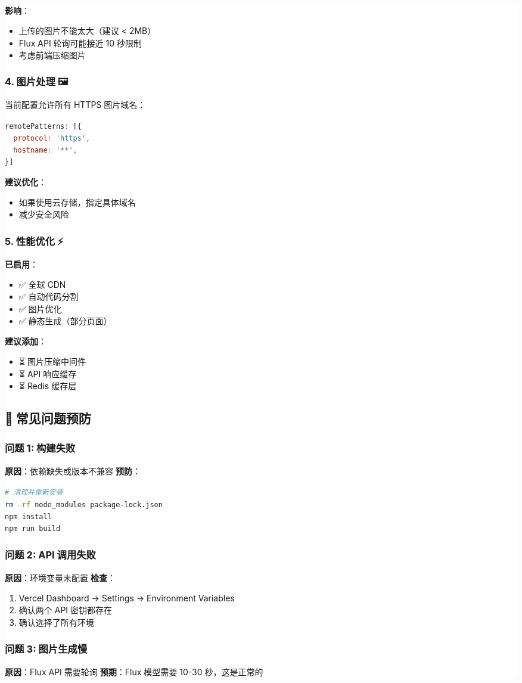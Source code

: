 **影响**：
- 上传的图片不能太大（建议 < 2MB）
- Flux API 轮询可能接近 10 秒限制
- 考虑前端压缩图片

### 4. 图片处理 🖼️

当前配置允许所有 HTTPS 图片域名：
```javascript
remotePatterns: [{
  protocol: 'https',
  hostname: '**',
}]
```

**建议优化**：
- 如果使用云存储，指定具体域名
- 减少安全风险

### 5. 性能优化 ⚡

**已启用**：
- ✅ 全球 CDN
- ✅ 自动代码分割
- ✅ 图片优化
- ✅ 静态生成（部分页面）

**建议添加**：
- ⏳ 图片压缩中间件
- ⏳ API 响应缓存
- ⏳ Redis 缓存层

## 🐛 常见问题预防

### 问题 1: 构建失败
**原因**：依赖缺失或版本不兼容
**预防**：
```bash
# 清理并重新安装
rm -rf node_modules package-lock.json
npm install
npm run build
```

### 问题 2: API 调用失败
**原因**：环境变量未配置
**检查**：
1. Vercel Dashboard → Settings → Environment Variables
2. 确认两个 API 密钥都存在
3. 确认选择了所有环境

### 问题 3: 图片生成慢
**原因**：Flux API 需要轮询
**预期**：Flux 模型需要 10-30 秒，这是正常的
